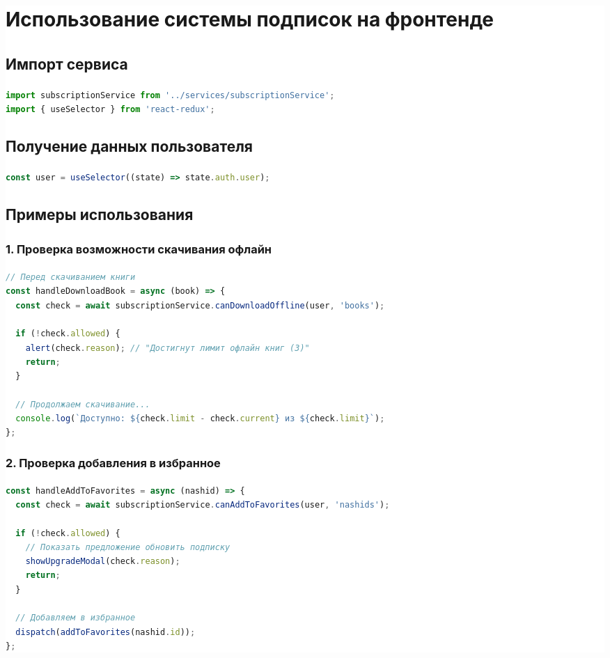# Использование системы подписок на фронтенде

## Импорт сервиса

```javascript
import subscriptionService from '../services/subscriptionService';
import { useSelector } from 'react-redux';
```

## Получение данных пользователя

```javascript
const user = useSelector((state) => state.auth.user);
```

## Примеры использования

### 1. Проверка возможности скачивания офлайн

```javascript
// Перед скачиванием книги
const handleDownloadBook = async (book) => {
  const check = await subscriptionService.canDownloadOffline(user, 'books');

  if (!check.allowed) {
    alert(check.reason); // "Достигнут лимит офлайн книг (3)"
    return;
  }

  // Продолжаем скачивание...
  console.log(`Доступно: ${check.limit - check.current} из ${check.limit}`);
};
```

### 2. Проверка добавления в избранное

```javascript
const handleAddToFavorites = async (nashid) => {
  const check = await subscriptionService.canAddToFavorites(user, 'nashids');

  if (!check.allowed) {
    // Показать предложение обновить подписку
    showUpgradeModal(check.reason);
    return;
  }

  // Добавляем в избранное
  dispatch(addToFavorites(nashid.id));
};
```
